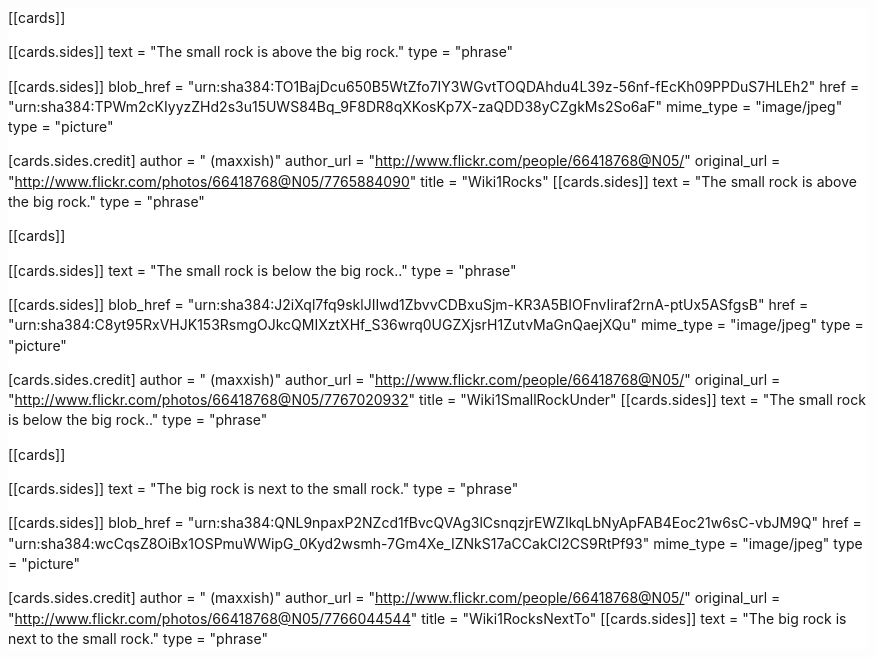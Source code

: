 [[cards]]

[[cards.sides]]
text = "The small rock is above the big rock."
type = "phrase"

[[cards.sides]]
blob_href = "urn:sha384:TO1BajDcu650B5WtZfo7IY3WGvtTOQDAhdu4L39z-56nf-fEcKh09PPDuS7HLEh2"
href = "urn:sha384:TPWm2cKIyyzZHd2s3u15UWS84Bq_9F8DR8qXKosKp7X-zaQDD38yCZgkMs2So6aF"
mime_type = "image/jpeg"
type = "picture"

[cards.sides.credit]
author = " (maxxish)"
author_url = "http://www.flickr.com/people/66418768@N05/"
original_url = "http://www.flickr.com/photos/66418768@N05/7765884090"
title = "Wiki1Rocks"
[[cards.sides]]
text = "The small rock is above the big rock."
type = "phrase"

[[cards]]

[[cards.sides]]
text = "The small rock is below the big rock.."
type = "phrase"

[[cards.sides]]
blob_href = "urn:sha384:J2iXql7fq9sklJIIwd1ZbvvCDBxuSjm-KR3A5BIOFnvIiraf2rnA-ptUx5ASfgsB"
href = "urn:sha384:C8yt95RxVHJK153RsmgOJkcQMIXztXHf_S36wrq0UGZXjsrH1ZutvMaGnQaejXQu"
mime_type = "image/jpeg"
type = "picture"

[cards.sides.credit]
author = " (maxxish)"
author_url = "http://www.flickr.com/people/66418768@N05/"
original_url = "http://www.flickr.com/photos/66418768@N05/7767020932"
title = "Wiki1SmallRockUnder"
[[cards.sides]]
text = "The small rock is below the big rock.."
type = "phrase"

[[cards]]

[[cards.sides]]
text = "The big rock is next to the small rock."
type = "phrase"

[[cards.sides]]
blob_href = "urn:sha384:QNL9npaxP2NZcd1fBvcQVAg3lCsnqzjrEWZIkqLbNyApFAB4Eoc21w6sC-vbJM9Q"
href = "urn:sha384:wcCqsZ8OiBx1OSPmuWWipG_0Kyd2wsmh-7Gm4Xe_IZNkS17aCCakCl2CS9RtPf93"
mime_type = "image/jpeg"
type = "picture"

[cards.sides.credit]
author = " (maxxish)"
author_url = "http://www.flickr.com/people/66418768@N05/"
original_url = "http://www.flickr.com/photos/66418768@N05/7766044544"
title = "Wiki1RocksNextTo"
[[cards.sides]]
text = "The big rock is next to the small rock."
type = "phrase"
